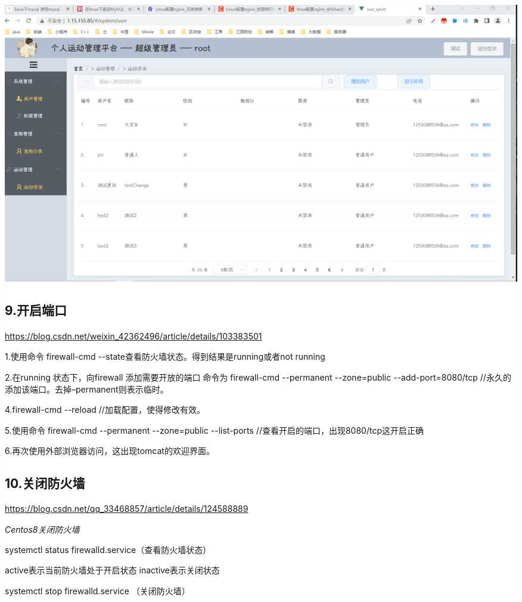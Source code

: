 ![image-20221123202841656](../../Typora/image-20221123202841656.png)





## 9.开启端口

https://blog.csdn.net/weixin_42362496/article/details/103383501

1.使用命令 firewall-cmd --state查看防火墙状态。得到结果是running或者not running

2.在running 状态下，向firewall 添加需要开放的端口
命令为 firewall-cmd --permanent --zone=public --add-port=8080/tcp //永久的添加该端口。去掉–permanent则表示临时。

4.firewall-cmd --reload //加载配置，使得修改有效。

5.使用命令 firewall-cmd --permanent --zone=public --list-ports //查看开启的端口，出现8080/tcp这开启正确

6.再次使用外部浏览器访问，这出现tomcat的欢迎界面。



## 10.关闭防火墙

https://blog.csdn.net/qq_33468857/article/details/124588889

*Centos8关闭防火墙*

systemctl status firewalld.service（查看防火墙状态）

active表示当前防火墙处于开启状态 inactive表示关闭状态

systemctl stop firewalld.service （关闭防火墙）
